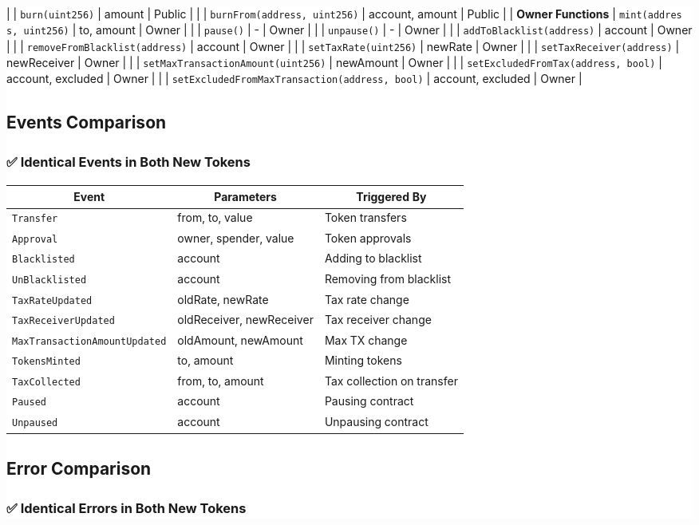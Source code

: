 | | `burn(uint256)` | amount | Public |
| | `burnFrom(address, uint256)` | account, amount | Public |
| **Owner Functions** | `mint(address, uint256)` | to, amount | Owner |
| | `pause()` | - | Owner |
| | `unpause()` | - | Owner |
| | `addToBlacklist(address)` | account | Owner |
| | `removeFromBlacklist(address)` | account | Owner |
| | `setTaxRate(uint256)` | newRate | Owner |
| | `setTaxReceiver(address)` | newReceiver | Owner |
| | `setMaxTransactionAmount(uint256)` | newAmount | Owner |
| | `setExcludedFromTax(address, bool)` | account, excluded | Owner |
| | `setExcludedFromMaxTransaction(address, bool)` | account, excluded | Owner |

## Events Comparison

### ✅ Identical Events in Both New Tokens

| Event | Parameters | Triggered By |
|-------|-----------|--------------|
| `Transfer` | from, to, value | Token transfers |
| `Approval` | owner, spender, value | Token approvals |
| `Blacklisted` | account | Adding to blacklist |
| `UnBlacklisted` | account | Removing from blacklist |
| `TaxRateUpdated` | oldRate, newRate | Tax rate change |
| `TaxReceiverUpdated` | oldReceiver, newReceiver | Tax receiver change |
| `MaxTransactionAmountUpdated` | oldAmount, newAmount | Max TX change |
| `TokensMinted` | to, amount | Minting tokens |
| `TaxCollected` | from, to, amount | Tax collection on transfer |
| `Paused` | account | Pausing contract |
| `Unpaused` | account | Unpausing contract |

## Error Comparison

### ✅ Identical Errors in Both New Tokens
